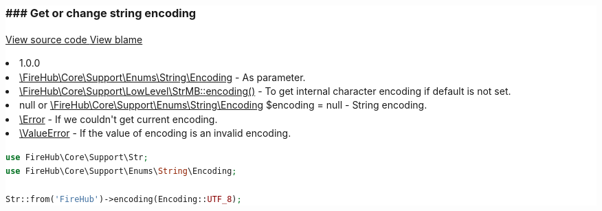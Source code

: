 











### ### Get or change string encoding



<deflist><def title="Source code:">
                <a href="https://github.com/The-FireHub-Project/Core/blob/develop-pre-alpha-m1/src/support/strings/firehub.Str.php#L506">
                    View source code
                </a>
            </def>
            <def title="Blame:">
                <a href="https://github.com/The-FireHub-Project/Core/blame/develop-pre-alpha-m1/src/support/strings/firehub.Str.php#L506">
                    View blame
                </a>
            </def></deflist>
<deflist>
    <def title="Version history:">
        <list><li>1.0.0</li></list>
    </def>
</deflist>
<deflist>
    <def title="This method uses:">
        <list><li><a href="Encoding.md">\FireHub\Core\Support\Enums\String\Encoding</a>  - <format style="italic">As parameter.</format></li><li><a href="StrMB.md#encoding()">\FireHub\Core\Support\LowLevel\StrMB::encoding()</a>  - <format style="italic">To get internal character encoding if default is not set.</format></li></list>
    </def>
</deflist>
<deflist>
    <def title="This method has parameters:">
        <list><li>null or <a href="Encoding.md">\FireHub\Core\Support\Enums\String\Encoding</a> <format style="bold">$encoding</format> = null - <format style="italic">
String encoding.
</format></li></list>
    </def>
</deflist>
<deflist>
    <def title="This method throws:">
        <list><li><a href="Error.md">\Error</a> - <format style="italic">If we couldn&#039;t get current encoding.</format></li><li><a href="ValueError.md">\ValueError</a> - <format style="italic">If the value of encoding is an invalid encoding.</format></li></list>
    </def>
</deflist>
```php
use FireHub\Core\Support\Str;
use FireHub\Core\Support\Enums\String\Encoding;

Str::from('FireHub')->encoding(Encoding::UTF_8);
```
